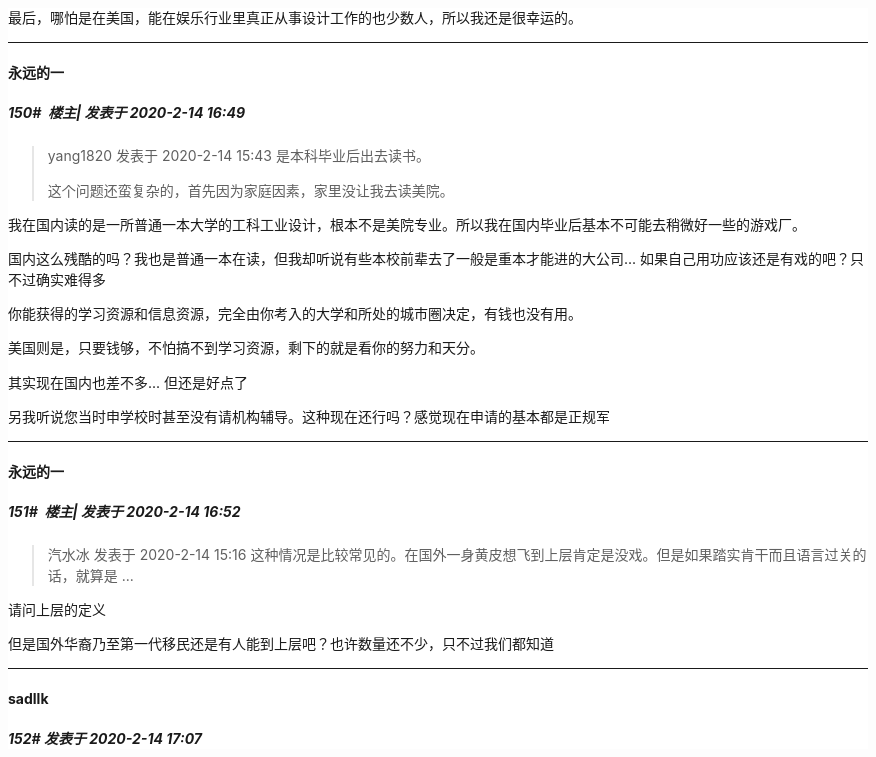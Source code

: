 
最后，哪怕是在美国，能在娱乐行业里真正从事设计工作的也少数人，所以我还是很幸运的。










-----

####  永远的一  
##### 150#         楼主| 发表于 2020-2-14 16:49



<blockquote>yang1820 发表于 2020-2-14 15:43
是本科毕业后出去读书。


这个问题还蛮复杂的，首先因为家庭因素，家里没让我去读美院。
</blockquote>
我在国内读的是一所普通一本大学的工科工业设计，根本不是美院专业。所以我在国内毕业后基本不可能去稍微好一些的游戏厂。


国内这么残酷的吗？我也是普通一本在读，但我却听说有些本校前辈去了一般是重本才能进的大公司... 如果自己用功应该还是有戏的吧？只不过确实难得多


你能获得的学习资源和信息资源，完全由你考入的大学和所处的城市圈决定，有钱也没有用。

美国则是，只要钱够，不怕搞不到学习资源，剩下的就是看你的努力和天分。


其实现在国内也差不多... 但还是好点了


另我听说您当时申学校时甚至没有请机构辅导。这种现在还行吗？感觉现在申请的基本都是正规军








-----

####  永远的一  
##### 151#         楼主| 发表于 2020-2-14 16:52



<blockquote>汽水冰 发表于 2020-2-14 15:16
这种情况是比较常见的。在国外一身黄皮想飞到上层肯定是没戏。但是如果踏实肯干而且语言过关的话，就算是 ...</blockquote>
请问上层的定义


但是国外华裔乃至第一代移民还是有人能到上层吧？也许数量还不少，只不过我们都知道







-----

####  sadllk  
##### 152#       发表于 2020-2-14 17:07
